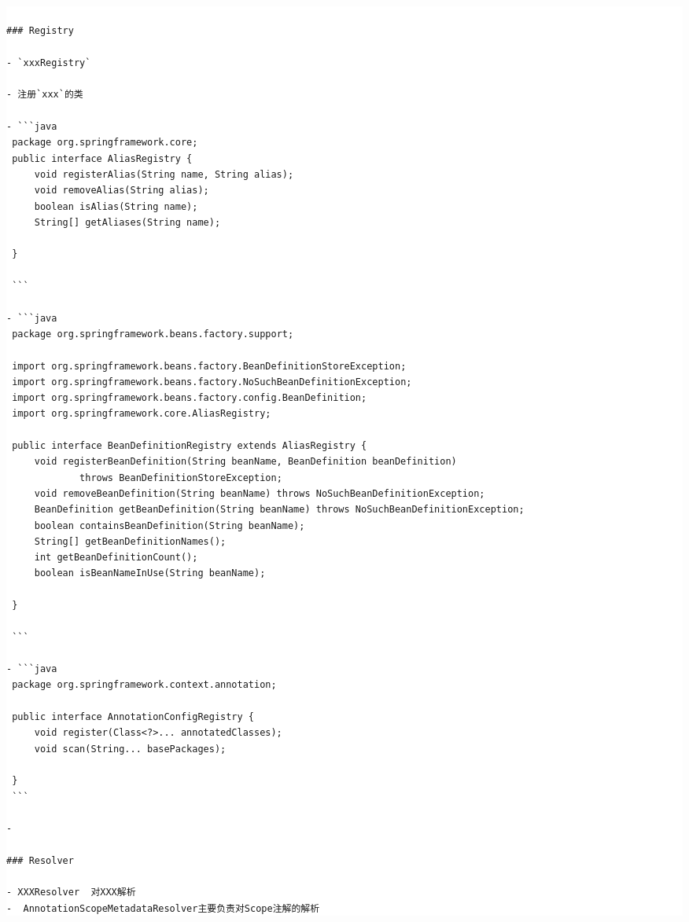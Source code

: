    ```

### Registry

- `xxxRegistry`

- 注册`xxx`的类

  - ```java
    package org.springframework.core;
    public interface AliasRegistry {
    	void registerAlias(String name, String alias);
    	void removeAlias(String alias);
    	boolean isAlias(String name);
    	String[] getAliases(String name);
    
    }
    
    ```

  - ```java
    package org.springframework.beans.factory.support;
    
    import org.springframework.beans.factory.BeanDefinitionStoreException;
    import org.springframework.beans.factory.NoSuchBeanDefinitionException;
    import org.springframework.beans.factory.config.BeanDefinition;
    import org.springframework.core.AliasRegistry;
    
    public interface BeanDefinitionRegistry extends AliasRegistry {
    	void registerBeanDefinition(String beanName, BeanDefinition beanDefinition)
    			throws BeanDefinitionStoreException;
    	void removeBeanDefinition(String beanName) throws NoSuchBeanDefinitionException;
    	BeanDefinition getBeanDefinition(String beanName) throws NoSuchBeanDefinitionException;
    	boolean containsBeanDefinition(String beanName);
    	String[] getBeanDefinitionNames();
    	int getBeanDefinitionCount();
    	boolean isBeanNameInUse(String beanName);
    
    }
    
    ```

  - ```java
    package org.springframework.context.annotation;
    
    public interface AnnotationConfigRegistry {
    	void register(Class<?>... annotatedClasses);
    	void scan(String... basePackages);
    
    }
    ```

  - 

### Resolver

- XXXResolver  对XXX解析
  -  AnnotationScopeMetadataResolver主要负责对Scope注解的解析 